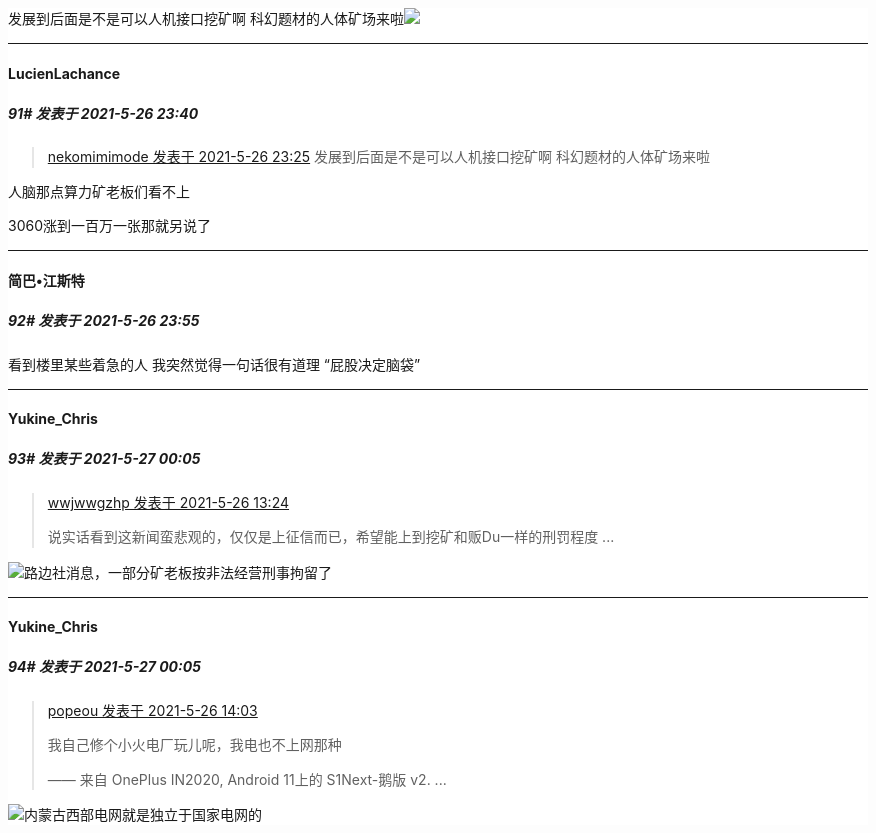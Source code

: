发展到后面是不是可以人机接口挖矿啊 科幻题材的人体矿场来啦<img src="https://static.saraba1st.com/image/smiley/face2017/067.png" referrerpolicy="no-referrer">




*****

####  LucienLachance  
##### 91#       发表于 2021-5-26 23:40


<blockquote><a href="httphttps://bbs.saraba1st.com/2b/forum.php?mod=redirect&amp;goto=findpost&amp;pid=51382512&amp;ptid=2006166" target="_blank">nekomimimode 发表于 2021-5-26 23:25</a>
发展到后面是不是可以人机接口挖矿啊 科幻题材的人体矿场来啦</blockquote>
人脑那点算力矿老板们看不上

3060涨到一百万一张那就另说了


*****

####  简巴•江斯特  
##### 92#       发表于 2021-5-26 23:55


看到楼里某些着急的人
我突然觉得一句话很有道理
“屁股决定脑袋”


*****

####  Yukine_Chris  
##### 93#       发表于 2021-5-27 00:05


<blockquote><a href="httphttps://bbs.saraba1st.com/2b/forum.php?mod=redirect&amp;goto=findpost&amp;pid=51375143&amp;ptid=2006166" target="_blank">wwjwwgzhp 发表于 2021-5-26 13:24</a>

说实话看到这新闻蛮悲观的，仅仅是上征信而已，希望能上到挖矿和贩Du一样的刑罚程度 ...</blockquote>
<img src="https://static.saraba1st.com/image/smiley/face2017/066.png" referrerpolicy="no-referrer">路边社消息，一部分矿老板按非法经营刑事拘留了


*****

####  Yukine_Chris  
##### 94#       发表于 2021-5-27 00:05


<blockquote><a href="httphttps://bbs.saraba1st.com/2b/forum.php?mod=redirect&amp;goto=findpost&amp;pid=51375568&amp;ptid=2006166" target="_blank">popeou 发表于 2021-5-26 14:03</a>

我自己修个小火电厂玩儿呢，我电也不上网那种


—— 来自 OnePlus IN2020, Android 11上的 S1Next-鹅版 v2. ...</blockquote>
<img src="https://static.saraba1st.com/image/smiley/face2017/067.png" referrerpolicy="no-referrer">内蒙古西部电网就是独立于国家电网的

